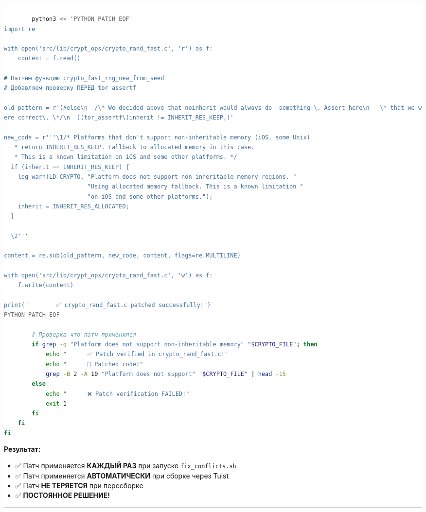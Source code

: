 ```bash
        
        python3 << 'PYTHON_PATCH_EOF'
import re

with open('src/lib/crypt_ops/crypto_rand_fast.c', 'r') as f:
    content = f.read()

# Патчим функцию crypto_fast_rng_new_from_seed
# Добавляем проверку ПЕРЕД tor_assertf

old_pattern = r'(#else\n  /\* We decided above that noinherit would always do _something_\. Assert here\n   \* that we were correct\. \*/\n  )(tor_assertf\(inherit != INHERIT_RES_KEEP,)'

new_code = r'''\1/* Platforms that don't support non-inheritable memory (iOS, some Unix)
   * return INHERIT_RES_KEEP. Fallback to allocated memory in this case.
   * This is a known limitation on iOS and some other platforms. */
  if (inherit == INHERIT_RES_KEEP) {
    log_warn(LD_CRYPTO, "Platform does not support non-inheritable memory regions. "
                        "Using allocated memory fallback. This is a known limitation "
                        "on iOS and some other platforms.");
    inherit = INHERIT_RES_ALLOCATED;
  }

  \2'''

content = re.sub(old_pattern, new_code, content, flags=re.MULTILINE)

with open('src/lib/crypt_ops/crypto_rand_fast.c', 'w') as f:
    f.write(content)

print("        ✅ crypto_rand_fast.c patched successfully!")
PYTHON_PATCH_EOF

        # Проверка что патч применился
        if grep -q "Platform does not support non-inheritable memory" "$CRYPTO_FILE"; then
            echo "      ✅ Patch verified in crypto_rand_fast.c!"
            echo "      📄 Patched code:"
            grep -B 2 -A 10 "Platform does not support" "$CRYPTO_FILE" | head -15
        else
            echo "      ❌ Patch verification FAILED!"
            exit 1
        fi
    fi
fi
```

**Результат:**
- ✅ Патч применяется **КАЖДЫЙ РАЗ** при запуске `fix_conflicts.sh`
- ✅ Патч применяется **АВТОМАТИЧЕСКИ** при сборке через Tuist
- ✅ Патч **НЕ ТЕРЯЕТСЯ** при пересборке
- ✅ **ПОСТОЯННОЕ РЕШЕНИЕ!**

---
